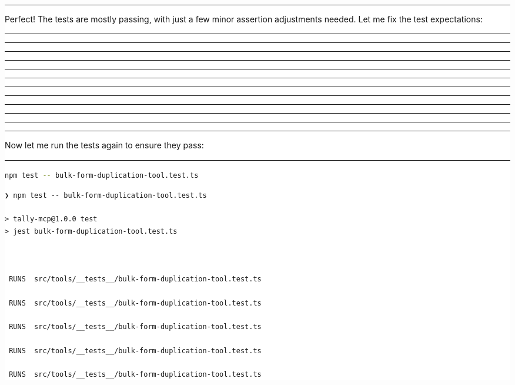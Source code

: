 


---

Perfect! The tests are mostly passing, with just a few minor assertion adjustments needed. Let me fix the test expectations:

---



---



---



---



---



---



---



---



---



---



---



---

Now let me run the tests again to ensure they pass:

---

```bash
npm test -- bulk-form-duplication-tool.test.ts
```

```
❯ npm test -- bulk-form-duplication-tool.test.ts

> tally-mcp@1.0.0 test
> jest bulk-form-duplication-tool.test.ts



 RUNS  src/tools/__tests__/bulk-form-duplication-tool.test.ts

 RUNS  src/tools/__tests__/bulk-form-duplication-tool.test.ts

 RUNS  src/tools/__tests__/bulk-form-duplication-tool.test.ts

 RUNS  src/tools/__tests__/bulk-form-duplication-tool.test.ts

 RUNS  src/tools/__tests__/bulk-form-duplication-tool.test.ts

```